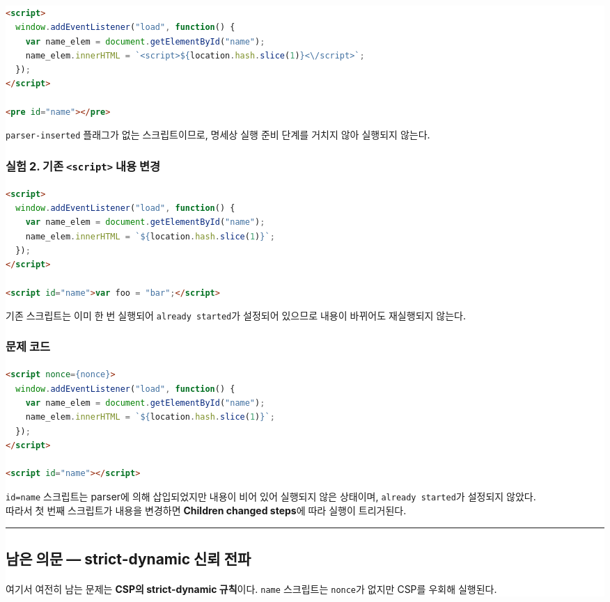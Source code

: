 ```html
<script>
  window.addEventListener("load", function() {
    var name_elem = document.getElementById("name");
    name_elem.innerHTML = `<script>${location.hash.slice(1)}<\/script>`;
  });
</script>

<pre id="name"></pre>
```

`parser-inserted` 플래그가 없는 스크립트이므로,
명세상 실행 준비 단계를 거치지 않아 실행되지 않는다.

### 실험 2. 기존 `<script>` 내용 변경

```html
<script>
  window.addEventListener("load", function() {
    var name_elem = document.getElementById("name");
    name_elem.innerHTML = `${location.hash.slice(1)}`;
  });
</script>

<script id="name">var foo = "bar";</script>
```

기존 스크립트는 이미 한 번 실행되어 `already started`가 설정되어 있으므로
내용이 바뀌어도 재실행되지 않는다.

### 문제 코드

```html
<script nonce={nonce}>
  window.addEventListener("load", function() {
    var name_elem = document.getElementById("name");
    name_elem.innerHTML = `${location.hash.slice(1)}`;
  });
</script>

<script id="name"></script>
```

`id=name` 스크립트는 parser에 의해 삽입되었지만 내용이 비어 있어 실행되지 않은 상태이며,
`already started`가 설정되지 않았다.  
따라서 첫 번째 스크립트가 내용을 변경하면
**Children changed steps**에 따라 실행이 트리거된다.

---

## 남은 의문 — strict-dynamic 신뢰 전파

여기서 여전히 남는 문제는 **CSP의 strict-dynamic 규칙**이다.
`name` 스크립트는 `nonce`가 없지만 CSP를 우회해 실행된다.

